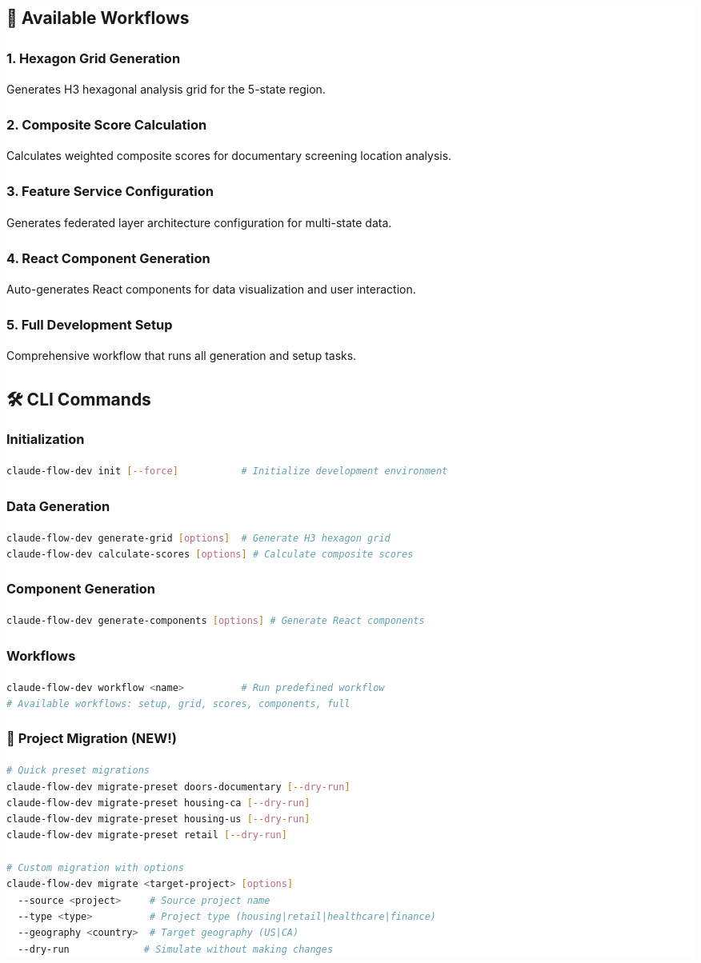 ## 🔄 Available Workflows

### 1. Hexagon Grid Generation
Generates H3 hexagonal analysis grid for the 5-state region.

### 2. Composite Score Calculation  
Calculates weighted composite scores for documentary screening location analysis.

### 3. Feature Service Configuration
Generates federated layer architecture configuration for multi-state data.

### 4. React Component Generation
Auto-generates React components for data visualization and user interaction.

### 5. Full Development Setup
Comprehensive workflow that runs all generation and setup tasks.

## 🛠️ CLI Commands

### Initialization
```bash
claude-flow-dev init [--force]           # Initialize development environment
```

### Data Generation
```bash
claude-flow-dev generate-grid [options]  # Generate H3 hexagon grid
claude-flow-dev calculate-scores [options] # Calculate composite scores
```

### Component Generation
```bash
claude-flow-dev generate-components [options] # Generate React components
```

### Workflows
```bash
claude-flow-dev workflow <name>          # Run predefined workflow
# Available workflows: setup, grid, scores, components, full
```

### 🔄 **Project Migration (NEW!)**
```bash
# Quick preset migrations
claude-flow-dev migrate-preset doors-documentary [--dry-run]
claude-flow-dev migrate-preset housing-ca [--dry-run]  
claude-flow-dev migrate-preset housing-us [--dry-run]
claude-flow-dev migrate-preset retail [--dry-run]

# Custom migration with options
claude-flow-dev migrate <target-project> [options]
  --source <project>     # Source project name
  --type <type>          # Project type (housing|retail|healthcare|finance)
  --geography <country>  # Target geography (US|CA)
  --dry-run             # Simulate without making changes
```
